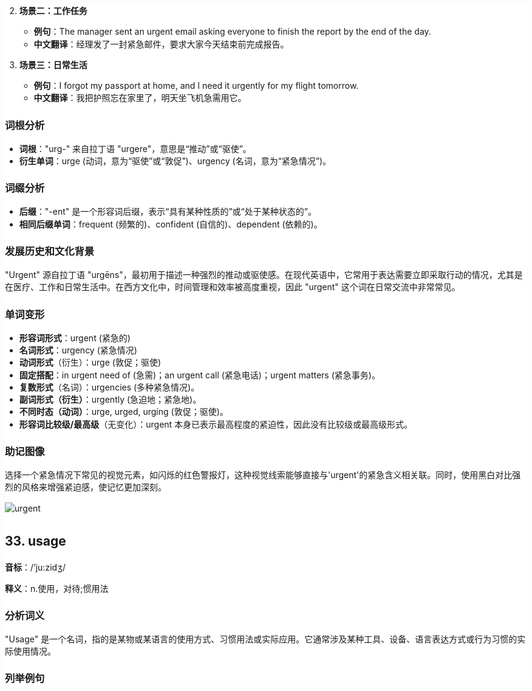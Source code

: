 2. **场景二：工作任务**  
   - **例句**：The manager sent an urgent email asking everyone to finish the report by the end of the day.  
   - **中文翻译**：经理发了一封紧急邮件，要求大家今天结束前完成报告。

3. **场景三：日常生活**  
   - **例句**：I forgot my passport at home, and I need it urgently for my flight tomorrow.  
   - **中文翻译**：我把护照忘在家里了，明天坐飞机急需用它。

### 词根分析
- **词根**："urg-" 来自拉丁语 "urgere"，意思是“推动”或“驱使”。  
- **衍生单词**：urge (动词，意为“驱使”或“敦促”)、urgency (名词，意为“紧急情况”)。

### 词缀分析
- **后缀**："-ent" 是一个形容词后缀，表示“具有某种性质的”或“处于某种状态的”。  
- **相同后缀单词**：frequent (频繁的)、confident (自信的)、dependent (依赖的)。

### 发展历史和文化背景
"Urgent" 源自拉丁语 "urgēns"，最初用于描述一种强烈的推动或驱使感。在现代英语中，它常用于表达需要立即采取行动的情况，尤其是在医疗、工作和日常生活中。在西方文化中，时间管理和效率被高度重视，因此 "urgent" 这个词在日常交流中非常常见。

### 单词变形
- **形容词形式**：urgent (紧急的)  
- **名词形式**：urgency (紧急情况)  
- **动词形式**（衍生）：urge (敦促；驱使)  
- **固定搭配**：in urgent need of (急需)；an urgent call (紧急电话)；urgent matters (紧急事务)。  
- **复数形式**（名词）：urgencies (多种紧急情况)。  
- **副词形式（衍生）**：urgently (急迫地；紧急地)。  
- **不同时态（动词）**：urge, urged, urging (敦促；驱使)。  
- **形容词比较级/最高级**（无变化）：urgent 本身已表示最高程度的紧迫性，因此没有比较级或最高级形式。

### 助记图像

选择一个紧急情况下常见的视觉元素，如闪烁的红色警报灯，这种视觉线索能够直接与'urgent'的紧急含义相关联。同时，使用黑白对比强烈的风格来增强紧迫感，使记忆更加深刻。

![urgent](/imgs/cet4/u/urgent.jpg)

## 33. usage

**音标**：/‘ju:zidʒ/

**释义**：n.使用，对待;惯用法

### 分析词义
"Usage" 是一个名词，指的是某物或某语言的使用方式、习惯用法或实际应用。它通常涉及某种工具、设备、语言表达方式或行为习惯的实际使用情况。

### 列举例句
